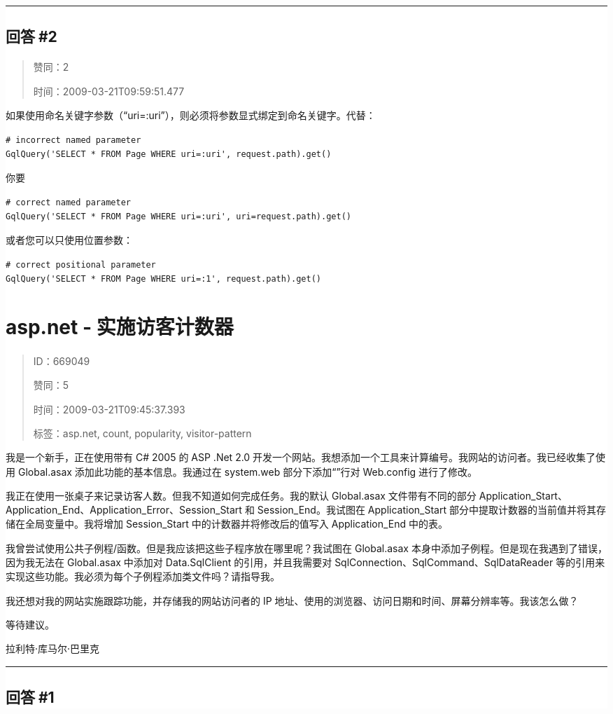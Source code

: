* * *

## 回答 #2

> 赞同：2
> 
> 时间：2009-03-21T09:59:51.477

如果使用命名关键字参数（“uri=:uri”），则必须将参数显式绑定到命名关键字。代替：

```
# incorrect named parameter
GqlQuery('SELECT * FROM Page WHERE uri=:uri', request.path).get() 
```

你要

```
# correct named parameter
GqlQuery('SELECT * FROM Page WHERE uri=:uri', uri=request.path).get() 
```

或者您可以只使用位置参数：

```
# correct positional parameter
GqlQuery('SELECT * FROM Page WHERE uri=:1', request.path).get() 
```

# asp.net - 实施访客计数器

> ID：669049
> 
> 赞同：5
> 
> 时间：2009-03-21T09:45:37.393
> 
> 标签：asp.net, count, popularity, visitor-pattern

我是一个新手，正在使用带有 C# 2005 的 ASP .Net 2.0 开发一个网站。我想添加一个工具来计算编号。我网站的访问者。我已经收集了使用 Global.asax 添加此功能的基本信息。我通过在 system.web 部分下添加“”行对 Web.config 进行了修改。

我正在使用一张桌子来记录访客人数。但我不知道如何完成任务。我的默认 Global.asax 文件带有不同的部分 Application_Start、Application_End、Application_Error、Session_Start 和 Session_End。我试图在 Application_Start 部分中提取计数器的当前值并将其存储在全局变量中。我将增加 Session_Start 中的计数器并将修改后的值写入 Application_End 中的表。

我曾尝试使用公共子例程/函数。但是我应该把这些子程序放在哪里呢？我试图在 Global.asax 本身中添加子例程。但是现在我遇到了错误，因为我无法在 Global.asax 中添加对 Data.SqlClient 的引用，并且我需要对 SqlConnection、SqlCommand、SqlDataReader 等的引用来实现这些功能。我必须为每个子例程添加类文件吗？请指导我。

我还想对我的网站实施跟踪功能，并存储我的网站访问者的 IP 地址、使用的浏览器、访问日期和时间、屏幕分辨率等。我该怎么做？

等待建议。

拉利特·库马尔·巴里克

* * *

## 回答 #1
